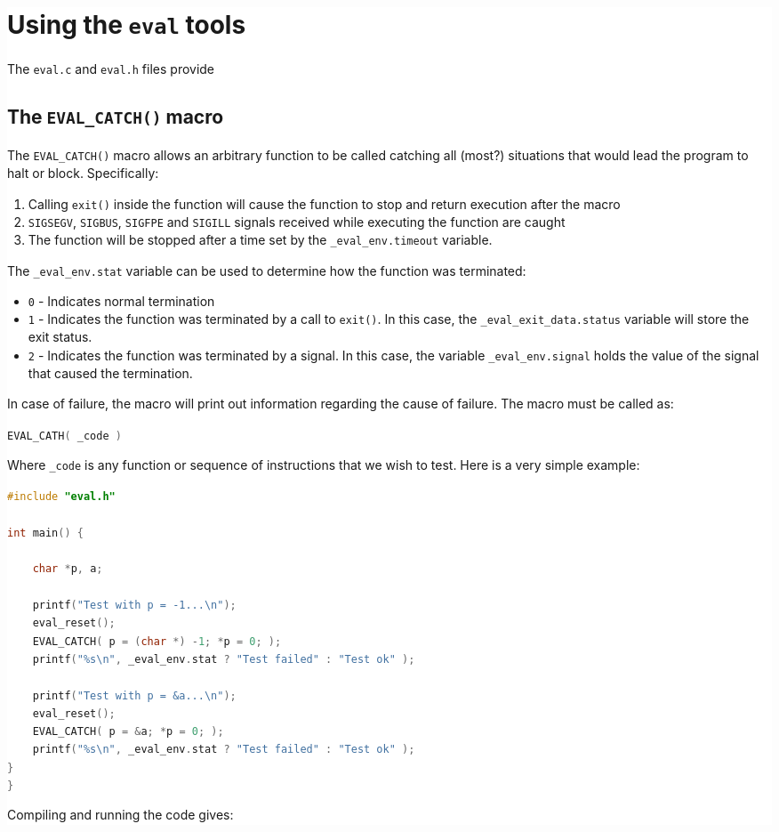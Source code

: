 # Using the `eval` tools

The `eval.c` and `eval.h` files provide 


## The `EVAL_CATCH()` macro

The `EVAL_CATCH()` macro allows an arbitrary function to be called catching all (most?) situations that would lead the program to halt or block. Specifically:

1. Calling `exit()` inside the function will cause the function to stop and return execution after the macro
2. `SIGSEGV`, `SIGBUS`, `SIGFPE` and `SIGILL` signals received while executing the function are caught
3. The function will be stopped after a time set by the `_eval_env.timeout` variable.

The `_eval_env.stat` variable can be used to determine how the function was terminated:

+ `0` - Indicates normal termination
+ `1` - Indicates the function was terminated by a call to `exit()`. In this case, the `_eval_exit_data.status` variable will store the exit status.
+ `2` - Indicates the function was terminated by a signal. In this case, the variable `_eval_env.signal` holds the value of the signal that caused the termination.

In case of failure, the macro will print out information regarding the cause of failure. The macro must be called as:

```C
EVAL_CATH( _code )
```

Where `_code` is any function or sequence of instructions that we wish to test. Here is a very simple example:

```C
#include "eval.h"

int main() {

    char *p, a;

    printf("Test with p = -1...\n");
    eval_reset();
    EVAL_CATCH( p = (char *) -1; *p = 0; );
    printf("%s\n", _eval_env.stat ? "Test failed" : "Test ok" );

    printf("Test with p = &a...\n");
    eval_reset();
    EVAL_CATCH( p = &a; *p = 0; );
    printf("%s\n", _eval_env.stat ? "Test failed" : "Test ok" );
}
}
```

Compiling and running the code gives:
